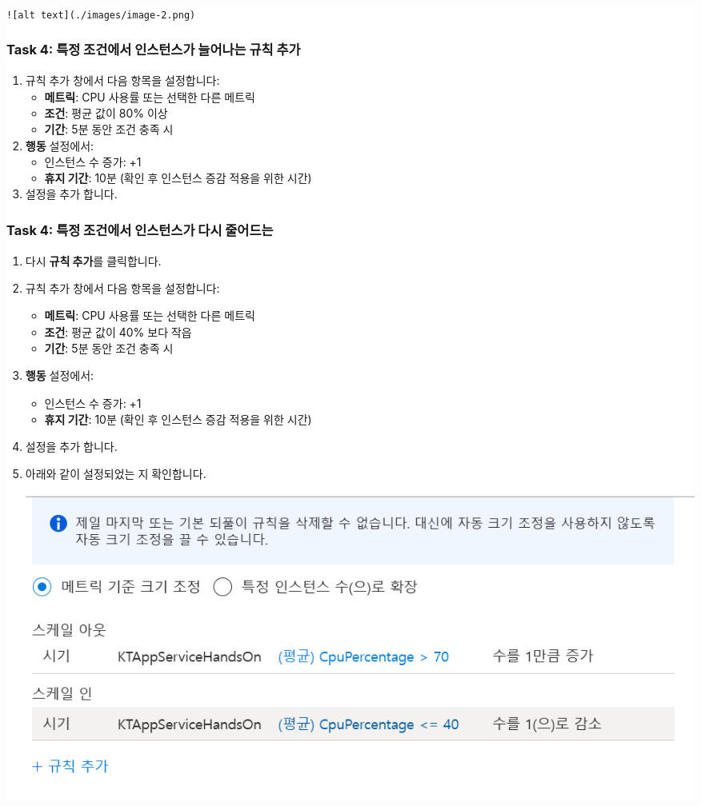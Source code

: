     ![alt text](./images/image-2.png)

### Task 4: 특정 조건에서 인스턴스가 늘어나는 규칙 추가

1. 규칙 추가 창에서 다음 항목을 설정합니다:
    - **메트릭**: CPU 사용률 또는 선택한 다른 메트릭
    - **조건**: 평균 값이 80% 이상
    - **기간**: 5분 동안 조건 충족 시
2. **행동** 설정에서:
    - 인스턴스 수 증가: +1
    - **휴지 기간**: 10분 (확인 후 인스턴스 증감 적용을 위한 시간)
3. 설정을 추가 합니다.

### Task 4: 특정 조건에서 인스턴스가 다시 줄어드는

1. 다시 **규칙 추가**를 클릭합니다.
1. 규칙 추가 창에서 다음 항목을 설정합니다:
    - **메트릭**: CPU 사용률 또는 선택한 다른 메트릭
    - **조건**: 평균 값이 40% 보다 작읍
    - **기간**: 5분 동안 조건 충족 시
2. **행동** 설정에서:
    - 인스턴스 수 증가: +1
    - **휴지 기간**: 10분 (확인 후 인스턴스 증감 적용을 위한 시간)
3. 설정을 추가 합니다.
4. 아래와 같이 설정되었는 지 확인합니다.

    ![alt text](./images/image-3.png)
